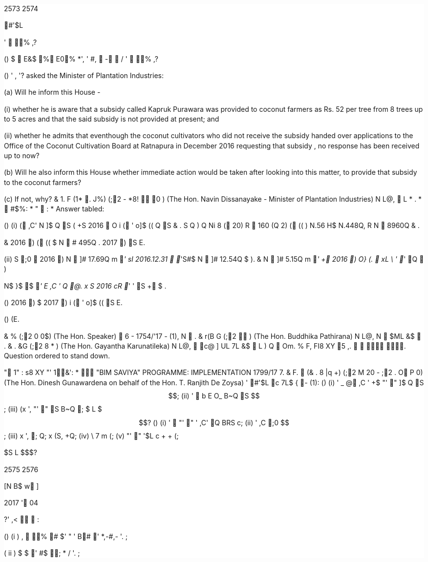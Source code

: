 2573 2574

#'$L

'  % ,?

() $  E&$ % E0% *', ' #,  -  / '  % ,?

() ' , '? asked the Minister of Plantation Industries:

(a) Will he inform this House -

(i) whether he is aware that a subsidy called Kapruk Purawara was provided to coconut farmers as Rs. 52 per tree from 8 trees up to 5 acres and that the said subsidy is not provided at present; and

(ii) whether he admits that eventhough the coconut cultivators who did not receive the subsidy handed over applications to the Office of the Coconut Cultivation Board at Ratnapura in December 2016 requesting that subsidy , no response has been received up to now?

(b) Will he also inform this House whether immediate action would be taken after looking into this matter, to provide that subsidy to the coconut farmers?

(c) If not, why? & 1. F (1* . J%) (;2 - *8!  0 ) (The Hon. Navin Dissanayake - Minister of Plantation Industries) N L@,  L * . *  #$%: * "  : * Answer tabled:

() (i) ( ,C' N ]$ Q S ( +S 2016  O i ( ' o]$ (( Q S & . S Q ) Q Ni 8 ( 20) R  160 (Q 2) ( (( ) N.56 H$ N.448Q, R N  8960Q & .

& 2016 ) ( (( $ N  # 495Q . 2017 ) S E.

(ii) S ;0  2016 ) N  ]# 17.69Q m _' sI 2016.12.31  _'S#$ N  ]# 12.54Q $ ). & N  ]# 5.15Q m _' + 2016 ) O} (.  xL \ ' _' Q  \)

N$ }$ $ _' E ,C ' Q @. x S 2016 cR _' ' S + $ .

() 2016 ) $ 2017 ) i ( ' o]$ (( S E.

() (E.

& % (;2 0 0$) (The Hon. Speaker)  6 - 1754/'17 - (1), N  . & r(B G (;2  ) (The Hon. Buddhika Pathirana) N L@, N  $ML &$  . & . &G (;2 8 * ) (The Hon. Gayantha Karunatileka) N L@,  c@ ] UL 7L &$  L ) Q  Om. % F, FI8 XY 5 ,.    . Question ordered to stand down.

" 1" : s8 XY "' 1&': *  "BIM SAVIYA" PROGRAMME: IMPLEMENTATION 1799/17 7. & F.  (& . 8 |q +) (;2 M 20 - ;2 . O P 0) (The Hon. Dinesh Gunawardena on behalf of the Hon. T. Ranjith De Zoysa) ' #'$L c 7L$ { - (1): () (i) ' _ @ ,C ' +$ "' " ]$ Q S $$; (ii) '  b E O_ B~Q S $$; (iii) (x ', "' " S B~Q ; $ L $$$? () (i) '  "' " ' ,C' Q BRS c; (ii) ' ,C ;0 $$; (iii) x ', ; Q; x (S, +Q; (iv) \ 7 m (; (v) "' " '$L c + + (;

$S L $$$?

2575 2576

[N B$ w ]

2017 ' 04

?' ,<   :

() (i ) ,  % # $' " ' B# ' *,-#,- '. ;

( ii ) $ $ ' #$ ; * / '. ;
